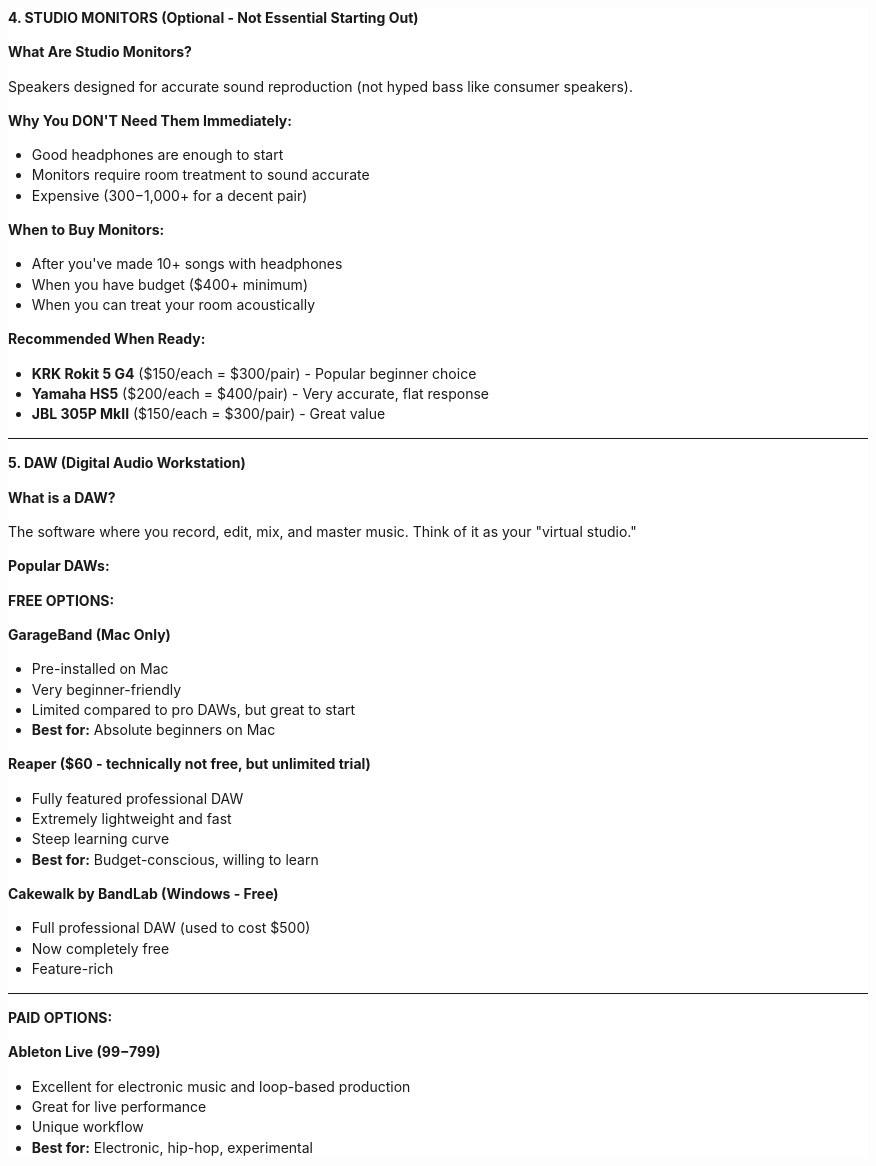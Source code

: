 **4. STUDIO MONITORS (Optional - Not Essential Starting Out)**

**What Are Studio Monitors?**

Speakers designed for accurate sound reproduction (not hyped bass like consumer speakers).

**Why You DON'T Need Them Immediately:**
- Good headphones are enough to start
- Monitors require room treatment to sound accurate
- Expensive ($300-$1,000+ for a decent pair)

**When to Buy Monitors:**
- After you've made 10+ songs with headphones
- When you have budget ($400+ minimum)
- When you can treat your room acoustically

**Recommended When Ready:**
- **KRK Rokit 5 G4** ($150/each = $300/pair) - Popular beginner choice
- **Yamaha HS5** ($200/each = $400/pair) - Very accurate, flat response
- **JBL 305P MkII** ($150/each = $300/pair) - Great value

---

**5. DAW (Digital Audio Workstation)**

**What is a DAW?**

The software where you record, edit, mix, and master music. Think of it as your "virtual studio."

**Popular DAWs:**

**FREE OPTIONS:**

**GarageBand (Mac Only)**
- Pre-installed on Mac
- Very beginner-friendly
- Limited compared to pro DAWs, but great to start
- **Best for:** Absolute beginners on Mac

**Reaper ($60 - technically not free, but unlimited trial)**
- Fully featured professional DAW
- Extremely lightweight and fast
- Steep learning curve
- **Best for:** Budget-conscious, willing to learn

**Cakewalk by BandLab (Windows - Free)**
- Full professional DAW (used to cost $500)
- Now completely free
- Feature-rich

---

**PAID OPTIONS:**

**Ableton Live ($99-$799)**
- Excellent for electronic music and loop-based production
- Great for live performance
- Unique workflow
- **Best for:** Electronic, hip-hop, experimental
